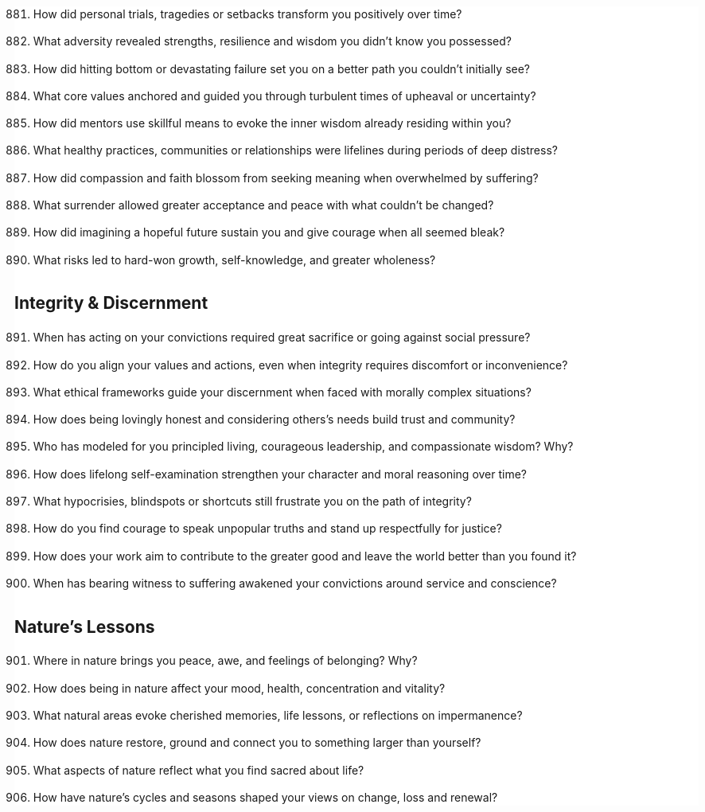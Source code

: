 881. How did personal trials, tragedies or setbacks transform you positively over time?

882. What adversity revealed strengths, resilience and wisdom you didn’t know you possessed?

883. How did hitting bottom or devastating failure set you on a better path you couldn’t initially see?

884. What core values anchored and guided you through turbulent times of upheaval or uncertainty?

885. How did mentors use skillful means to evoke the inner wisdom already residing within you?

886. What healthy practices, communities or relationships were lifelines during periods of deep distress?

887. How did compassion and faith blossom from seeking meaning when overwhelmed by suffering?

888. What surrender allowed greater acceptance and peace with what couldn’t be changed?

889. How did imagining a hopeful future sustain you and give courage when all seemed bleak?

890. What risks led to hard-won growth, self-knowledge, and greater wholeness?

## Integrity & Discernment

891. When has acting on your convictions required great sacrifice or going against social pressure?

892. How do you align your values and actions, even when integrity requires discomfort or inconvenience?

893. What ethical frameworks guide your discernment when faced with morally complex situations?

894. How does being lovingly honest and considering others’s needs build trust and community?

895. Who has modeled for you principled living, courageous leadership, and compassionate wisdom? Why?

896. How does lifelong self-examination strengthen your character and moral reasoning over time?

897. What hypocrisies, blindspots or shortcuts still frustrate you on the path of integrity?

898. How do you find courage to speak unpopular truths and stand up respectfully for justice?

899. How does your work aim to contribute to the greater good and leave the world better than you found it?

900. When has bearing witness to suffering awakened your convictions around service and conscience?

## Nature’s Lessons

901. Where in nature brings you peace, awe, and feelings of belonging? Why?

902. How does being in nature affect your mood, health, concentration and vitality?

903. What natural areas evoke cherished memories, life lessons, or reflections on impermanence?

904. How does nature restore, ground and connect you to something larger than yourself?

905. What aspects of nature reflect what you find sacred about life?

906. How have nature’s cycles and seasons shaped your views on change, loss and renewal?
